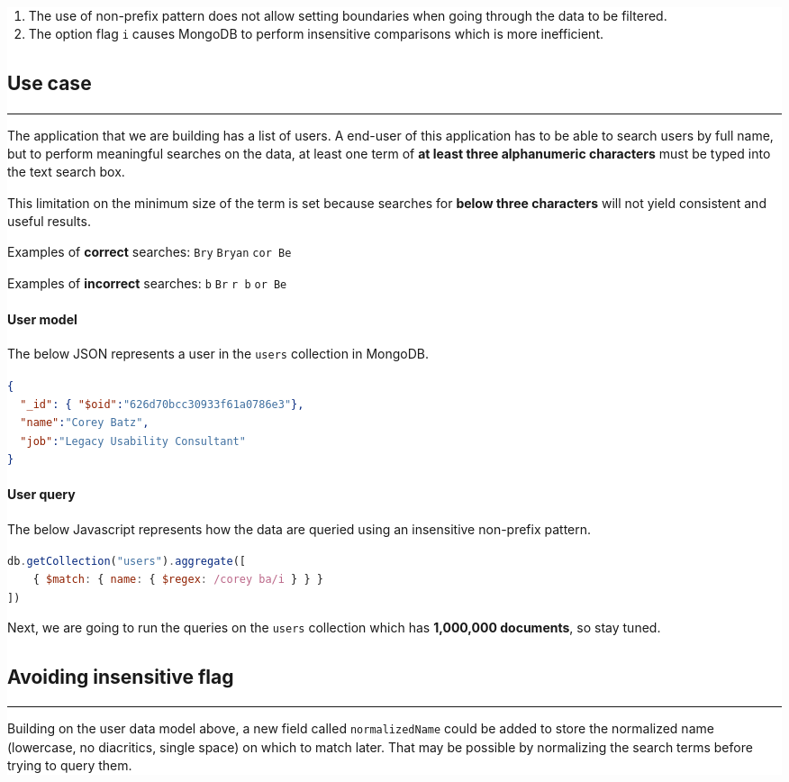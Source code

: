 1. The use of non-prefix pattern does not allow setting boundaries when going through the data to be filtered.
2. The option flag `i` causes MongoDB to perform insensitive comparisons which is more inefficient.

## Use case
---
The application that we are building has a list of users. A end-user of this application has to be able to search users by full name, but to perform meaningful searches on the data, at least one term of **at least three alphanumeric characters** must be typed into the text search box.

This limitation on the minimum size of the term is set because searches for **below three characters** will not yield consistent and useful results.

Examples of **correct** searches:
`Bry`
`Bryan`
`cor Be`

Examples of **incorrect** searches:
`b`
`Br`
`r b`
`or Be`

#### User model

The below JSON represents a user in the `users` collection in MongoDB.

```json
{
  "_id": { "$oid":"626d70bcc30933f61a0786e3"},
  "name":"Corey Batz",
  "job":"Legacy Usability Consultant"
}
```

#### User query

The below Javascript represents how the data are queried using an insensitive non-prefix pattern.

```javascript
db.getCollection("users").aggregate([
    { $match: { name: { $regex: /corey ba/i } } }
])
```

Next, we are going to run the queries on the `users` collection which has **1,000,000 documents**, so stay tuned.

## Avoiding insensitive flag
---
Building on the user data model above, a new field called `normalizedName` could be added to store the normalized name (lowercase, no diacritics, single space) on which to match later. That may be possible by normalizing the search terms before trying to query them.
